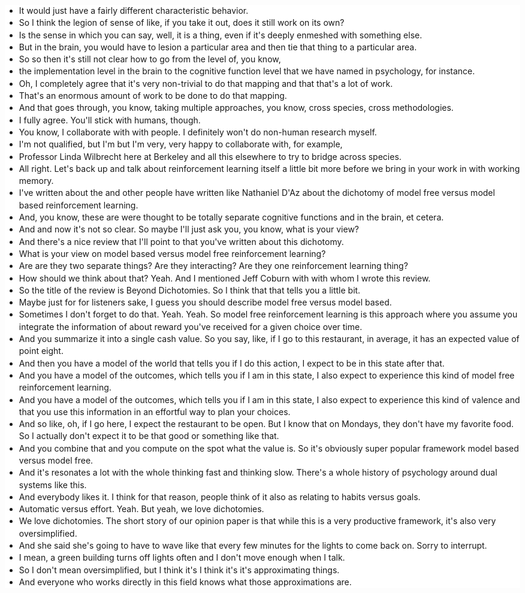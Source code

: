 *  It would just have a fairly different characteristic behavior.
*  So I think the legion of sense of like, if you take it out, does it still work on its own?
*  Is the sense in which you can say, well, it is a thing, even if it's deeply enmeshed with something else.
*  But in the brain, you would have to lesion a particular area and then tie that thing to a particular area.
*  So so then it's still not clear how to go from the level of, you know,
*  the implementation level in the brain to the cognitive function level that we have named in psychology, for instance.
*  Oh, I completely agree that it's very non-trivial to do that mapping and that that's a lot of work.
*  That's an enormous amount of work to be done to do that mapping.
*  And that goes through, you know, taking multiple approaches, you know, cross species, cross methodologies.
*  I fully agree. You'll stick with humans, though.
*  You know, I collaborate with with people. I definitely won't do non-human research myself.
*  I'm not qualified, but I'm but I'm very, very happy to collaborate with, for example,
*  Professor Linda Wilbrecht here at Berkeley and all this elsewhere to try to bridge across species.
*  All right. Let's back up and talk about reinforcement learning itself a little bit more before we bring in your work in with working memory.
*  I've written about the and other people have written like Nathaniel D'Az about the dichotomy of model free versus model based reinforcement learning.
*  And, you know, these are were thought to be totally separate cognitive functions and in the brain, et cetera.
*  And and now it's not so clear. So maybe I'll just ask you, you know, what is your view?
*  And there's a nice review that I'll point to that you've written about this dichotomy.
*  What is your view on model based versus model free reinforcement learning?
*  Are are they two separate things? Are they interacting? Are they one reinforcement learning thing?
*  How should we think about that? Yeah. And I mentioned Jeff Coburn with with whom I wrote this review.
*  So the title of the review is Beyond Dichotomies. So I think that that tells you a little bit.
*  Maybe just for for listeners sake, I guess you should describe model free versus model based.
*  Sometimes I don't forget to do that. Yeah. Yeah. So model free reinforcement learning is this approach where you assume you integrate the information of about reward you've received for a given choice over time.
*  And you summarize it into a single cash value. So you say, like, if I go to this restaurant, in average, it has an expected value of point eight.
*  And then you have a model of the world that tells you if I do this action, I expect to be in this state after that.
*  And you have a model of the outcomes, which tells you if I am in this state, I also expect to experience this kind of model free reinforcement learning.
*  And you have a model of the outcomes, which tells you if I am in this state, I also expect to experience this kind of valence and that you use this information in an effortful way to plan your choices.
*  And so like, oh, if I go here, I expect the restaurant to be open. But I know that on Mondays, they don't have my favorite food. So I actually don't expect it to be that good or something like that.
*  And you combine that and you compute on the spot what the value is. So it's obviously super popular framework model based versus model free.
*  And it's resonates a lot with the whole thinking fast and thinking slow. There's a whole history of psychology around dual systems like this.
*  And everybody likes it. I think for that reason, people think of it also as relating to habits versus goals.
*  Automatic versus effort. Yeah. But yeah, we love dichotomies.
*  We love dichotomies. The short story of our opinion paper is that while this is a very productive framework, it's also very oversimplified.
*  And she said she's going to have to wave like that every few minutes for the lights to come back on. Sorry to interrupt.
*  I mean, a green building turns off lights often and I don't move enough when I talk.
*  So I don't mean oversimplified, but I think it's I think it's it's approximating things.
*  And everyone who works directly in this field knows what those approximations are.